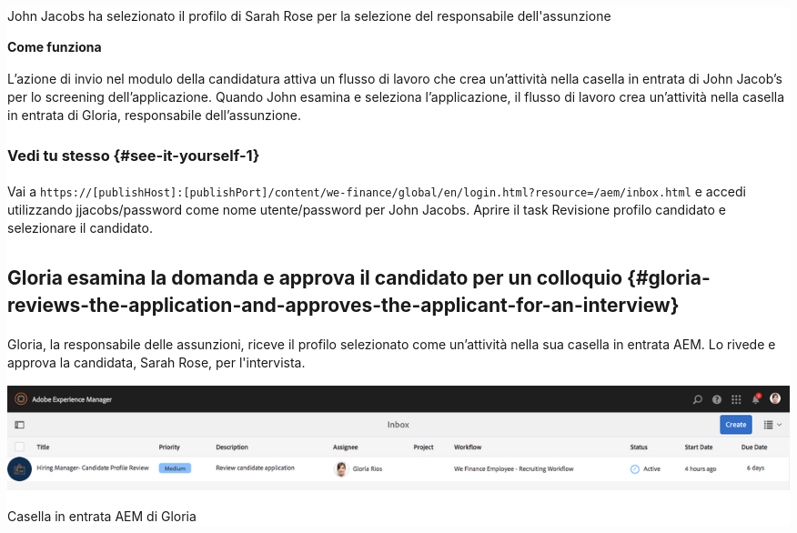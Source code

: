 John Jacobs ha selezionato il profilo di Sarah Rose per la selezione del responsabile dell&#39;assunzione

**Come funziona**

L’azione di invio nel modulo della candidatura attiva un flusso di lavoro che crea un’attività nella casella in entrata di John Jacob’s per lo screening dell’applicazione. Quando John esamina e seleziona l’applicazione, il flusso di lavoro crea un’attività nella casella in entrata di Gloria, responsabile dell’assunzione.

### Vedi tu stesso {#see-it-yourself-1}

Vai a `https://[publishHost]:[publishPort]/content/we-finance/global/en/login.html?resource=/aem/inbox.html` e accedi utilizzando jjacobs/password come nome utente/password per John Jacobs. Aprire il task Revisione profilo candidato e selezionare il candidato.

## Gloria esamina la domanda e approva il candidato per un colloquio {#gloria-reviews-the-application-and-approves-the-applicant-for-an-interview}

Gloria, la responsabile delle assunzioni, riceve il profilo selezionato come un’attività nella sua casella in entrata AEM. Lo rivede e approva la candidata, Sarah Rose, per l&#39;intervista.

![gloriainbox](assets/gloriainbox.png)

Casella in entrata AEM di Gloria
